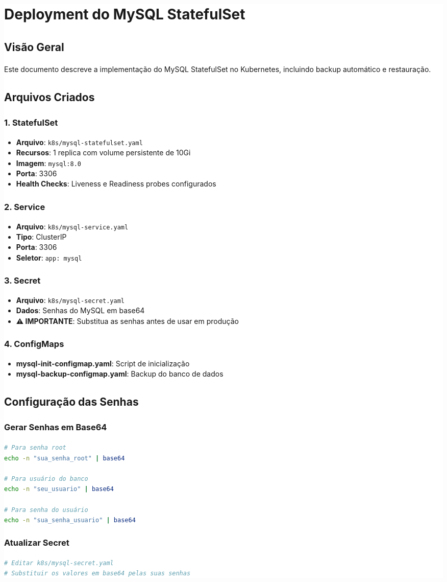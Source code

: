 # Deployment do MySQL StatefulSet

## Visão Geral

Este documento descreve a implementação do MySQL StatefulSet no Kubernetes, incluindo backup automático e restauração.

## Arquivos Criados

### 1. **StatefulSet**
- **Arquivo**: `k8s/mysql-statefulset.yaml`
- **Recursos**: 1 replica com volume persistente de 10Gi
- **Imagem**: `mysql:8.0`
- **Porta**: 3306
- **Health Checks**: Liveness e Readiness probes configurados

### 2. **Service**
- **Arquivo**: `k8s/mysql-service.yaml`
- **Tipo**: ClusterIP
- **Porta**: 3306
- **Seletor**: `app: mysql`

### 3. **Secret**
- **Arquivo**: `k8s/mysql-secret.yaml`
- **Dados**: Senhas do MySQL em base64
- **⚠️ IMPORTANTE**: Substitua as senhas antes de usar em produção

### 4. **ConfigMaps**
- **mysql-init-configmap.yaml**: Script de inicialização
- **mysql-backup-configmap.yaml**: Backup do banco de dados

## Configuração das Senhas

### Gerar Senhas em Base64
```bash
# Para senha root
echo -n "sua_senha_root" | base64

# Para usuário do banco
echo -n "seu_usuario" | base64

# Para senha do usuário
echo -n "sua_senha_usuario" | base64
```

### Atualizar Secret
```bash
# Editar k8s/mysql-secret.yaml
# Substituir os valores em base64 pelas suas senhas
```
